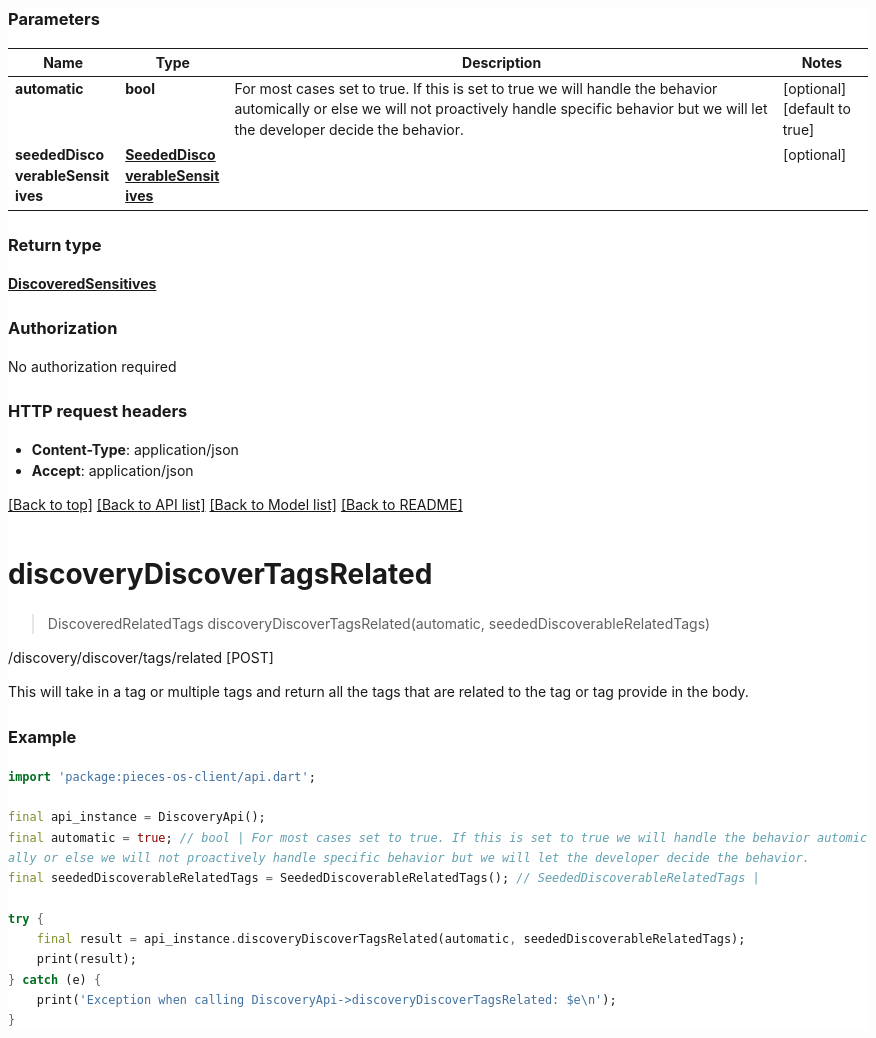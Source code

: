 ### Parameters

Name | Type | Description  | Notes
------------- | ------------- | ------------- | -------------
 **automatic** | **bool**| For most cases set to true. If this is set to true we will handle the behavior automically or else we will not proactively handle specific behavior but we will let the developer decide the behavior. | [optional] [default to true]
 **seededDiscoverableSensitives** | [**SeededDiscoverableSensitives**](SeededDiscoverableSensitives.md)|  | [optional] 

### Return type

[**DiscoveredSensitives**](DiscoveredSensitives.md)

### Authorization

No authorization required

### HTTP request headers

 - **Content-Type**: application/json
 - **Accept**: application/json

[[Back to top]](#) [[Back to API list]](../README.md#documentation-for-api-endpoints) [[Back to Model list]](../README.md#documentation-for-models) [[Back to README]](../README.md)

# **discoveryDiscoverTagsRelated**
> DiscoveredRelatedTags discoveryDiscoverTagsRelated(automatic, seededDiscoverableRelatedTags)

/discovery/discover/tags/related [POST]

This will take in a tag or multiple tags and return all the tags that are related to the tag or tag provide in the body.

### Example
```dart
import 'package:pieces-os-client/api.dart';

final api_instance = DiscoveryApi();
final automatic = true; // bool | For most cases set to true. If this is set to true we will handle the behavior automically or else we will not proactively handle specific behavior but we will let the developer decide the behavior.
final seededDiscoverableRelatedTags = SeededDiscoverableRelatedTags(); // SeededDiscoverableRelatedTags | 

try {
    final result = api_instance.discoveryDiscoverTagsRelated(automatic, seededDiscoverableRelatedTags);
    print(result);
} catch (e) {
    print('Exception when calling DiscoveryApi->discoveryDiscoverTagsRelated: $e\n');
}
```

